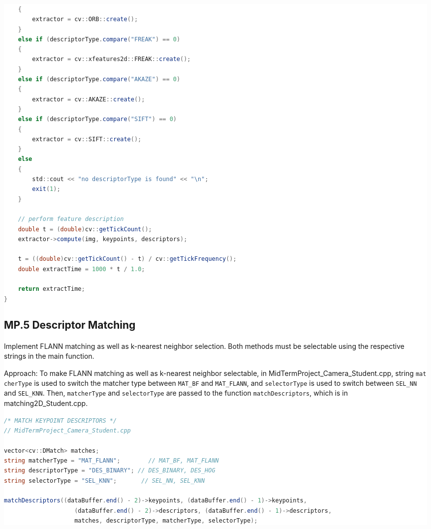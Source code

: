 ```cs
    {
        extractor = cv::ORB::create();
    }
    else if (descriptorType.compare("FREAK") == 0)
    {
        extractor = cv::xfeatures2d::FREAK::create();
    }
    else if (descriptorType.compare("AKAZE") == 0)
    {
        extractor = cv::AKAZE::create();
    }
    else if (descriptorType.compare("SIFT") == 0)
    {
        extractor = cv::SIFT::create();
    }
    else
    {
        std::cout << "no descriptorType is found" << "\n";
        exit(1);
    }

    // perform feature description
    double t = (double)cv::getTickCount();
    extractor->compute(img, keypoints, descriptors);
    
    t = ((double)cv::getTickCount() - t) / cv::getTickFrequency();
    double extractTime = 1000 * t / 1.0;

    return extractTime;
}
```

## MP.5 Descriptor Matching

Implement FLANN matching as well as k-nearest neighbor selection. Both methods must be selectable using the respective strings in the main function. 

Approach: To make FLANN matching as well as k-nearest neighbor selectable, in MidTermProject_Camera_Student.cpp, string `matcherType` is used to switch the matcher type between `MAT_BF` and `MAT_FLANN`, and `selectorType` is used to switch between `SEL_NN` and `SEL_KNN`. Then, `matcherType` and `selectorType` are passed to the function `matchDescriptors`, which is in matching2D_Student.cpp. 

```cs
/* MATCH KEYPOINT DESCRIPTORS */
// MidTermProject_Camera_Student.cpp

vector<cv::DMatch> matches;
string matcherType = "MAT_FLANN";        // MAT_BF, MAT_FLANN
string descriptorType = "DES_BINARY"; // DES_BINARY, DES_HOG
string selectorType = "SEL_KNN";       // SEL_NN, SEL_KNN

matchDescriptors((dataBuffer.end() - 2)->keypoints, (dataBuffer.end() - 1)->keypoints,
                    (dataBuffer.end() - 2)->descriptors, (dataBuffer.end() - 1)->descriptors,
                    matches, descriptorType, matcherType, selectorType);
```
